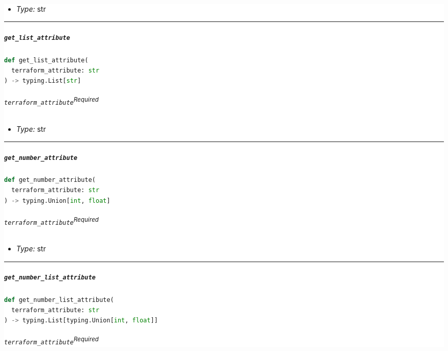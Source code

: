 - *Type:* str

---

##### `get_list_attribute` <a name="get_list_attribute" id="@cdktf/provider-hcp.logStreamingDestination.LogStreamingDestination.getListAttribute"></a>

```python
def get_list_attribute(
  terraform_attribute: str
) -> typing.List[str]
```

###### `terraform_attribute`<sup>Required</sup> <a name="terraform_attribute" id="@cdktf/provider-hcp.logStreamingDestination.LogStreamingDestination.getListAttribute.parameter.terraformAttribute"></a>

- *Type:* str

---

##### `get_number_attribute` <a name="get_number_attribute" id="@cdktf/provider-hcp.logStreamingDestination.LogStreamingDestination.getNumberAttribute"></a>

```python
def get_number_attribute(
  terraform_attribute: str
) -> typing.Union[int, float]
```

###### `terraform_attribute`<sup>Required</sup> <a name="terraform_attribute" id="@cdktf/provider-hcp.logStreamingDestination.LogStreamingDestination.getNumberAttribute.parameter.terraformAttribute"></a>

- *Type:* str

---

##### `get_number_list_attribute` <a name="get_number_list_attribute" id="@cdktf/provider-hcp.logStreamingDestination.LogStreamingDestination.getNumberListAttribute"></a>

```python
def get_number_list_attribute(
  terraform_attribute: str
) -> typing.List[typing.Union[int, float]]
```

###### `terraform_attribute`<sup>Required</sup> <a name="terraform_attribute" id="@cdktf/provider-hcp.logStreamingDestination.LogStreamingDestination.getNumberListAttribute.parameter.terraformAttribute"></a>
